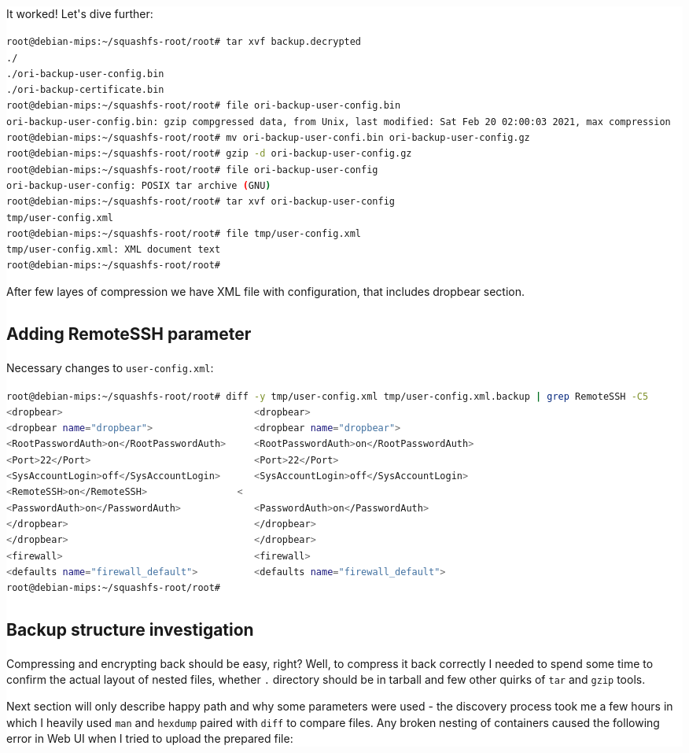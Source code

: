 
It worked! Let's dive further:

```bash
root@debian-mips:~/squashfs-root/root# tar xvf backup.decrypted
./
./ori-backup-user-config.bin
./ori-backup-certificate.bin
root@debian-mips:~/squashfs-root/root# file ori-backup-user-config.bin
ori-backup-user-config.bin: gzip compgressed data, from Unix, last modified: Sat Feb 20 02:00:03 2021, max compression
root@debian-mips:~/squashfs-root/root# mv ori-backup-user-confi.bin ori-backup-user-config.gz
root@debian-mips:~/squashfs-root/root# gzip -d ori-backup-user-config.gz 
root@debian-mips:~/squashfs-root/root# file ori-backup-user-config
ori-backup-user-config: POSIX tar archive (GNU)
root@debian-mips:~/squashfs-root/root# tar xvf ori-backup-user-config
tmp/user-config.xml
root@debian-mips:~/squashfs-root/root# file tmp/user-config.xml 
tmp/user-config.xml: XML document text
root@debian-mips:~/squashfs-root/root# 
```


After few layes of compression we have XML file with configuration, that includes dropbear section.

## Adding RemoteSSH parameter

Necessary changes to `user-config.xml`:

```bash
root@debian-mips:~/squashfs-root/root# diff -y tmp/user-config.xml tmp/user-config.xml.backup | grep RemoteSSH -C5
<dropbear>                                  <dropbear>
<dropbear name="dropbear">                  <dropbear name="dropbear">
<RootPasswordAuth>on</RootPasswordAuth>     <RootPasswordAuth>on</RootPasswordAuth>
<Port>22</Port>                             <Port>22</Port>
<SysAccountLogin>off</SysAccountLogin>      <SysAccountLogin>off</SysAccountLogin>
<RemoteSSH>on</RemoteSSH>                <
<PasswordAuth>on</PasswordAuth>             <PasswordAuth>on</PasswordAuth>
</dropbear>                                 </dropbear>
</dropbear>                                 </dropbear>
<firewall>                                  <firewall>
<defaults name="firewall_default">          <defaults name="firewall_default">
root@debian-mips:~/squashfs-root/root# 
```


## Backup structure investigation

Compressing and encrypting back should be easy, right? Well, to compress it back correctly I needed to spend some time to confirm the actual layout of nested files, whether `.` directory should be in tarball and few other quirks of `tar` and `gzip` tools.

Next section will only describe happy path and why some parameters were used - the discovery process took me a few hours in which I heavily used `man` and `hexdump` paired with `diff` to compare files. Any broken nesting of containers caused the following error in Web UI when I tried to upload the prepared file:

